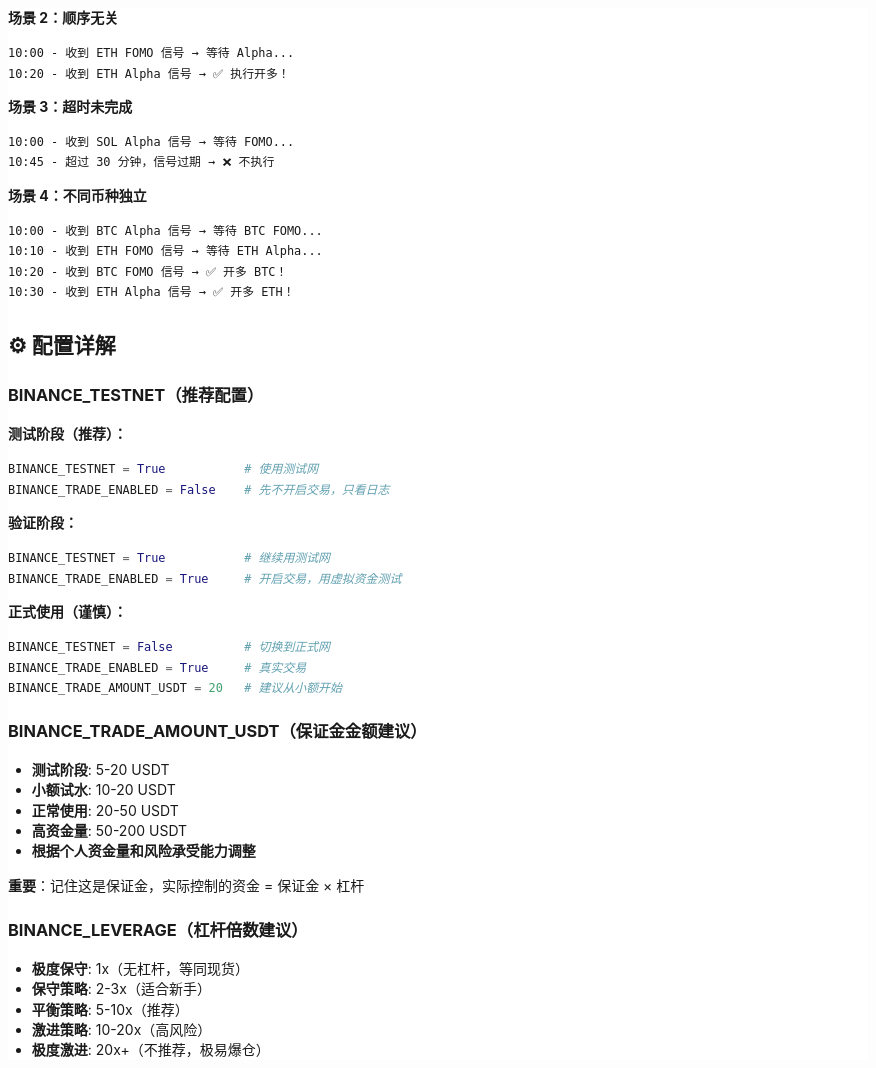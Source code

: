 **场景 2：顺序无关**
```
10:00 - 收到 ETH FOMO 信号 → 等待 Alpha...
10:20 - 收到 ETH Alpha 信号 → ✅ 执行开多！
```

**场景 3：超时未完成**
```
10:00 - 收到 SOL Alpha 信号 → 等待 FOMO...
10:45 - 超过 30 分钟，信号过期 → ❌ 不执行
```

**场景 4：不同币种独立**
```
10:00 - 收到 BTC Alpha 信号 → 等待 BTC FOMO...
10:10 - 收到 ETH FOMO 信号 → 等待 ETH Alpha...
10:20 - 收到 BTC FOMO 信号 → ✅ 开多 BTC！
10:30 - 收到 ETH Alpha 信号 → ✅ 开多 ETH！
```

## ⚙️ 配置详解

### BINANCE_TESTNET（推荐配置）

**测试阶段（推荐）：**
```python
BINANCE_TESTNET = True           # 使用测试网
BINANCE_TRADE_ENABLED = False    # 先不开启交易，只看日志
```

**验证阶段：**
```python
BINANCE_TESTNET = True           # 继续用测试网
BINANCE_TRADE_ENABLED = True     # 开启交易，用虚拟资金测试
```

**正式使用（谨慎）：**
```python
BINANCE_TESTNET = False          # 切换到正式网
BINANCE_TRADE_ENABLED = True     # 真实交易
BINANCE_TRADE_AMOUNT_USDT = 20   # 建议从小额开始
```

### BINANCE_TRADE_AMOUNT_USDT（保证金金额建议）

- **测试阶段**: 5-20 USDT
- **小额试水**: 10-20 USDT
- **正常使用**: 20-50 USDT
- **高资金量**: 50-200 USDT
- **根据个人资金量和风险承受能力调整**

**重要**：记住这是保证金，实际控制的资金 = 保证金 × 杠杆

### BINANCE_LEVERAGE（杠杆倍数建议）

- **极度保守**: 1x（无杠杆，等同现货）
- **保守策略**: 2-3x（适合新手）
- **平衡策略**: 5-10x（推荐）
- **激进策略**: 10-20x（高风险）
- **极度激进**: 20x+（不推荐，极易爆仓）
